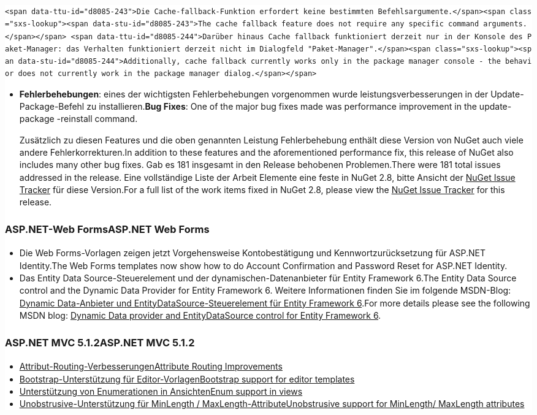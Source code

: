     <span data-ttu-id="d8085-243">Die Cache-fallback-Funktion erfordert keine bestimmten Befehlsargumente.</span><span class="sxs-lookup"><span data-stu-id="d8085-243">The cache fallback feature does not require any specific command arguments.</span></span> <span data-ttu-id="d8085-244">Darüber hinaus Cache fallback funktioniert derzeit nur in der Konsole des Paket-Manager: das Verhalten funktioniert derzeit nicht im Dialogfeld "Paket-Manager".</span><span class="sxs-lookup"><span data-stu-id="d8085-244">Additionally, cache fallback currently works only in the package manager console - the behavior does not currently work in the package manager dialog.</span></span>
- <span data-ttu-id="d8085-245">**Fehlerbehebungen**: eines der wichtigsten Fehlerbehebungen vorgenommen wurde leistungsverbesserungen in der Update-Package-Befehl zu installieren.</span><span class="sxs-lookup"><span data-stu-id="d8085-245">**Bug Fixes**: One of the major bug fixes made was performance improvement in the update-package -reinstall command.</span></span>

    <span data-ttu-id="d8085-246">Zusätzlich zu diesen Features und die oben genannten Leistung Fehlerbehebung enthält diese Version von NuGet auch viele andere Fehlerkorrekturen.</span><span class="sxs-lookup"><span data-stu-id="d8085-246">In addition to these features and the aforementioned performance fix, this release of NuGet also includes many other bug fixes.</span></span> <span data-ttu-id="d8085-247">Gab es 181 insgesamt in den Release behobenen Problemen.</span><span class="sxs-lookup"><span data-stu-id="d8085-247">There were 181 total issues addressed in the release.</span></span> <span data-ttu-id="d8085-248">Eine vollständige Liste der Arbeit Elemente eine feste in NuGet 2.8, bitte Ansicht der [NuGet Issue Tracker](https://nuget.codeplex.com/workitem/list/advanced?release=NuGet%202.8&status=all) für diese Version.</span><span class="sxs-lookup"><span data-stu-id="d8085-248">For a full list of the work items fixed in NuGet 2.8, please view the [NuGet Issue Tracker](https://nuget.codeplex.com/workitem/list/advanced?release=NuGet%202.8&status=all) for this release.</span></span>

<a id="webforms"></a>
### <a name="aspnet-web-forms"></a><span data-ttu-id="d8085-249">ASP.NET-Web Forms</span><span class="sxs-lookup"><span data-stu-id="d8085-249">ASP.NET Web Forms</span></span>

- <span data-ttu-id="d8085-250">Die Web Forms-Vorlagen zeigen jetzt Vorgehensweise Kontobestätigung und Kennwortzurücksetzung für ASP.NET Identity.</span><span class="sxs-lookup"><span data-stu-id="d8085-250">The Web Forms templates now show how to do Account Confirmation and Password Reset for ASP.NET Identity.</span></span>
- <span data-ttu-id="d8085-251">Das Entity Data Source-Steuerelement und der dynamischen-Datenanbieter für Entity Framework 6.</span><span class="sxs-lookup"><span data-stu-id="d8085-251">The Entity Data Source control and the Dynamic Data Provider for Entity Framework 6.</span></span> <span data-ttu-id="d8085-252">Weitere Informationen finden Sie im folgende MSDN-Blog: [Dynamic Data-Anbieter und EntityDataSource-Steuerelement für Entity Framework 6](https://blogs.msdn.com/b/webdev/archive/2014/01/30/announcing-preview-of-dynamic-data-provider-and-entitydatasource-control-for-entity-framework-6.aspx).</span><span class="sxs-lookup"><span data-stu-id="d8085-252">For more details please see the following MSDN blog: [Dynamic Data provider and EntityDataSource control for Entity Framework 6](https://blogs.msdn.com/b/webdev/archive/2014/01/30/announcing-preview-of-dynamic-data-provider-and-entitydatasource-control-for-entity-framework-6.aspx).</span></span>

<a id="mvc"></a>
### <a name="aspnet-mvc-512"></a><span data-ttu-id="d8085-253">ASP.NET MVC 5.1.2</span><span class="sxs-lookup"><span data-stu-id="d8085-253">ASP.NET MVC 5.1.2</span></span>

- [<span data-ttu-id="d8085-254">Attribut-Routing-Verbesserungen</span><span class="sxs-lookup"><span data-stu-id="d8085-254">Attribute Routing Improvements</span></span>](../../../mvc/overview/releases/mvc51-release-notes.md#AttributeRouting)
- [<span data-ttu-id="d8085-255">Bootstrap-Unterstützung für Editor-Vorlagen</span><span class="sxs-lookup"><span data-stu-id="d8085-255">Bootstrap support for editor templates</span></span>](../../../mvc/overview/releases/mvc51-release-notes.md#Bootstrap)
- [<span data-ttu-id="d8085-256">Unterstützung von Enumerationen in Ansichten</span><span class="sxs-lookup"><span data-stu-id="d8085-256">Enum support in views</span></span>](../../../mvc/overview/releases/mvc51-release-notes.md#Enum)
- [<span data-ttu-id="d8085-257">Unobstrusive-Unterstützung für MinLength / MaxLength-Attribute</span><span class="sxs-lookup"><span data-stu-id="d8085-257">Unobstrusive support for MinLength/ MaxLength attributes</span></span>](../../../mvc/overview/releases/mvc51-release-notes.md#Unobtrusive)